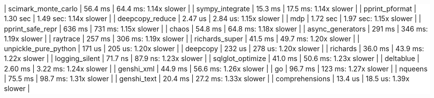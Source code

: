 | scimark_monte_carlo        | 56.4 ms                                                                                                                    | 64.4 ms: 1.14x slower                                                                                                          |
| sympy_integrate            | 15.3 ms                                                                                                                    | 17.5 ms: 1.14x slower                                                                                                          |
| pprint_pformat             | 1.30 sec                                                                                                                   | 1.49 sec: 1.14x slower                                                                                                         |
| deepcopy_reduce            | 2.47 us                                                                                                                    | 2.84 us: 1.15x slower                                                                                                          |
| mdp                        | 1.72 sec                                                                                                                   | 1.97 sec: 1.15x slower                                                                                                         |
| pprint_safe_repr           | 636 ms                                                                                                                     | 731 ms: 1.15x slower                                                                                                           |
| chaos                      | 54.8 ms                                                                                                                    | 64.8 ms: 1.18x slower                                                                                                          |
| async_generators           | 291 ms                                                                                                                     | 346 ms: 1.19x slower                                                                                                           |
| raytrace                   | 257 ms                                                                                                                     | 306 ms: 1.19x slower                                                                                                           |
| richards_super             | 41.5 ms                                                                                                                    | 49.7 ms: 1.20x slower                                                                                                          |
| unpickle_pure_python       | 171 us                                                                                                                     | 205 us: 1.20x slower                                                                                                           |
| deepcopy                   | 232 us                                                                                                                     | 278 us: 1.20x slower                                                                                                           |
| richards                   | 36.0 ms                                                                                                                    | 43.9 ms: 1.22x slower                                                                                                          |
| logging_silent             | 71.7 ns                                                                                                                    | 87.9 ns: 1.23x slower                                                                                                          |
| sqlglot_optimize           | 41.0 ms                                                                                                                    | 50.6 ms: 1.23x slower                                                                                                          |
| deltablue                  | 2.60 ms                                                                                                                    | 3.22 ms: 1.24x slower                                                                                                          |
| genshi_xml                 | 44.9 ms                                                                                                                    | 56.6 ms: 1.26x slower                                                                                                          |
| go                         | 96.7 ms                                                                                                                    | 123 ms: 1.27x slower                                                                                                           |
| nqueens                    | 75.5 ms                                                                                                                    | 98.7 ms: 1.31x slower                                                                                                          |
| genshi_text                | 20.4 ms                                                                                                                    | 27.2 ms: 1.33x slower                                                                                                          |
| comprehensions             | 13.4 us                                                                                                                    | 18.5 us: 1.39x slower                                                                                                          |
